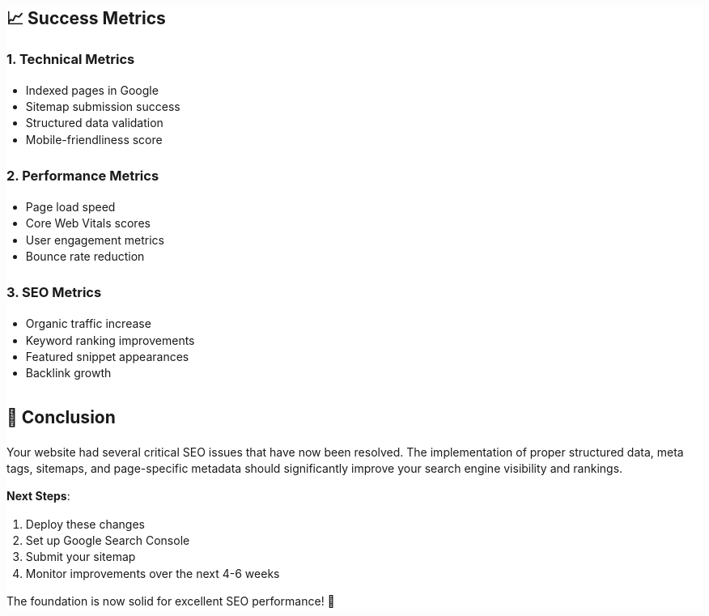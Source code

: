 ## 📈 **Success Metrics**

### 1. **Technical Metrics**
- Indexed pages in Google
- Sitemap submission success
- Structured data validation
- Mobile-friendliness score

### 2. **Performance Metrics**
- Page load speed
- Core Web Vitals scores
- User engagement metrics
- Bounce rate reduction

### 3. **SEO Metrics**
- Organic traffic increase
- Keyword ranking improvements
- Featured snippet appearances
- Backlink growth

## 🎯 **Conclusion**

Your website had several critical SEO issues that have now been resolved. The implementation of proper structured data, meta tags, sitemaps, and page-specific metadata should significantly improve your search engine visibility and rankings.

**Next Steps**: 
1. Deploy these changes
2. Set up Google Search Console
3. Submit your sitemap
4. Monitor improvements over the next 4-6 weeks

The foundation is now solid for excellent SEO performance! 🚀 